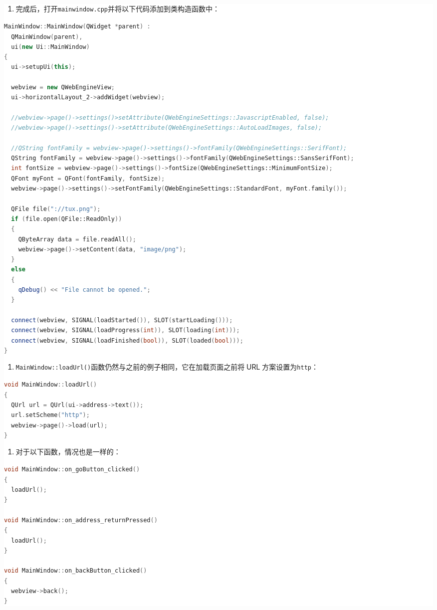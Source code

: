 1.  完成后，打开`mainwindow.cpp`并将以下代码添加到类构造函数中：

```cpp
MainWindow::MainWindow(QWidget *parent) :
  QMainWindow(parent),
  ui(new Ui::MainWindow)
{
  ui->setupUi(this);

  webview = new QWebEngineView;
  ui->horizontalLayout_2->addWidget(webview);

  //webview->page()->settings()>setAttribute(QWebEngineSettings::JavascriptEnabled, false);
  //webview->page()->settings()->setAttribute(QWebEngineSettings::AutoLoadImages, false);

  //QString fontFamily = webview->page()->settings()->fontFamily(QWebEngineSettings::SerifFont);
  QString fontFamily = webview->page()->settings()->fontFamily(QWebEngineSettings::SansSerifFont);
  int fontSize = webview->page()->settings()->fontSize(QWebEngineSettings::MinimumFontSize);
  QFont myFont = QFont(fontFamily, fontSize);
  webview->page()->settings()->setFontFamily(QWebEngineSettings::StandardFont, myFont.family());

  QFile file("://tux.png");
  if (file.open(QFile::ReadOnly))
  {
    QByteArray data = file.readAll();
    webview->page()->setContent(data, "image/png");
  }
  else
  {
    qDebug() << "File cannot be opened.";
  }

  connect(webview, SIGNAL(loadStarted()), SLOT(startLoading()));
  connect(webview, SIGNAL(loadProgress(int)), SLOT(loading(int)));
  connect(webview, SIGNAL(loadFinished(bool)), SLOT(loaded(bool)));
}
```

1.  `MainWindow::loadUrl()`函数仍然与之前的例子相同，它在加载页面之前将 URL 方案设置为`http`：

```cpp
void MainWindow::loadUrl()
{
  QUrl url = QUrl(ui->address->text());
  url.setScheme("http");
  webview->page()->load(url);
}
```

1.  对于以下函数，情况也是一样的：

```cpp
void MainWindow::on_goButton_clicked()
{
  loadUrl();
}

void MainWindow::on_address_returnPressed()
{
  loadUrl();
}

void MainWindow::on_backButton_clicked()
{
  webview->back();
}

```